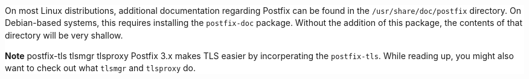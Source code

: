 On most Linux distributions, additional documentation regarding Postfix
can be found in the `/usr/share/doc/postfix` directory. On Debian-based
systems, this requires installing the `postfix-doc` package. Without the
addition of this package, the contents of that directory will be very
shallow.

**Note**
postfix-tls tlsmgr tlsproxy Postfix 3.x makes TLS easier by
incorperating the `postfix-tls`. While reading up, you might also want
to check out what `tlsmgr` and `tlsproxy` do.

